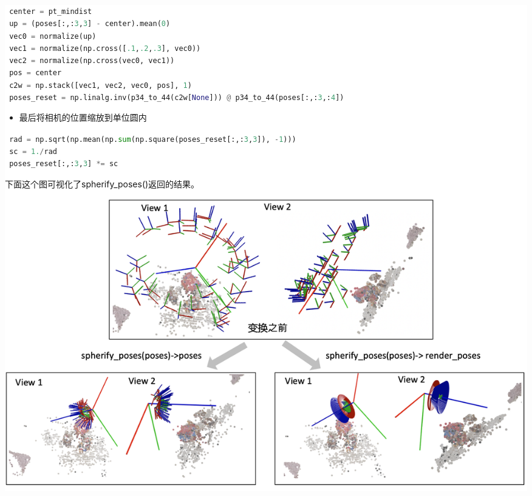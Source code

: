 ```python
 center = pt_mindist
 up = (poses[:,:3,3] - center).mean(0)
 vec0 = normalize(up)
 vec1 = normalize(np.cross([.1,.2,.3], vec0))
 vec2 = normalize(np.cross(vec0, vec1))
 pos = center
 c2w = np.stack([vec1, vec2, vec0, pos], 1)
 poses_reset = np.linalg.inv(p34_to_44(c2w[None])) @ p34_to_44(poses[:,:3,:4])
```

* 最后将相机的位置缩放到单位圆内


```python
 rad = np.sqrt(np.mean(np.sum(np.square(poses_reset[:,:3,3]), -1)))
 sc = 1./rad
 poses_reset[:,:3,3] *= sc
```

下面这个图可视化了spherify_poses()返回的结果。

![中间大的坐标系是世界坐标系，每一个小的坐标系对应一个相机的局部坐标系。红绿蓝(RGB)轴分别代表XYZ轴](zhimg.com/v2-a7fc1a447190146b2b9f773834c38d9d_r.jpg)